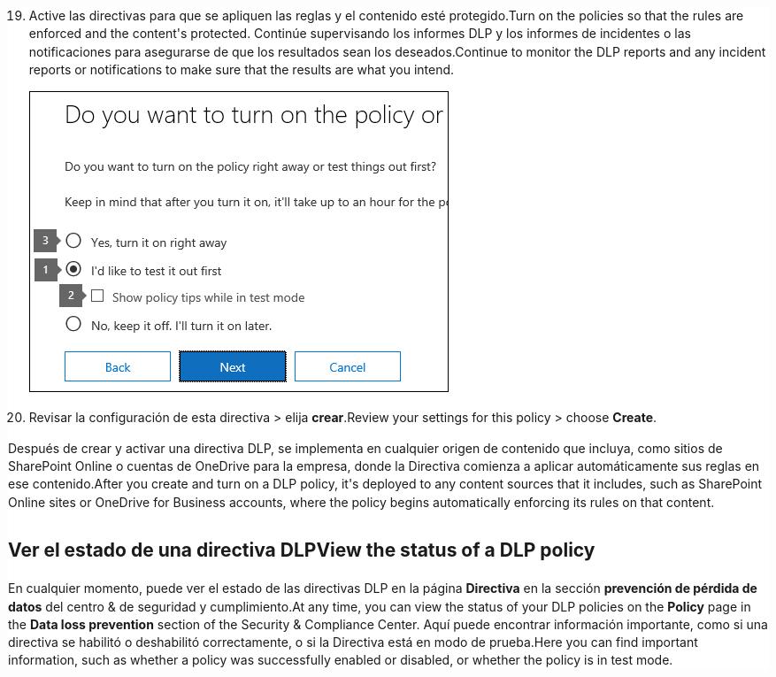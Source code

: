 19. <span data-ttu-id="a5a9d-196">Active las directivas para que se apliquen las reglas y el contenido esté protegido.</span><span class="sxs-lookup"><span data-stu-id="a5a9d-196">Turn on the policies so that the rules are enforced and the content's protected.</span></span> <span data-ttu-id="a5a9d-197">Continúe supervisando los informes DLP y los informes de incidentes o las notificaciones para asegurarse de que los resultados sean los deseados.</span><span class="sxs-lookup"><span data-stu-id="a5a9d-197">Continue to monitor the DLP reports and any incident reports or notifications to make sure that the results are what you intend.</span></span> 
    
    ![Opciones para usar el modo de prueba y activar la directiva](media/49fafaac-c6cb-41de-99c4-c43c3e380c3a.png)
  
20. <span data-ttu-id="a5a9d-199">Revisar la configuración de esta directiva \> elija **crear**.</span><span class="sxs-lookup"><span data-stu-id="a5a9d-199">Review your settings for this policy \> choose **Create**.</span></span>
    
<span data-ttu-id="a5a9d-200">Después de crear y activar una directiva DLP, se implementa en cualquier origen de contenido que incluya, como sitios de SharePoint Online o cuentas de OneDrive para la empresa, donde la Directiva comienza a aplicar automáticamente sus reglas en ese contenido.</span><span class="sxs-lookup"><span data-stu-id="a5a9d-200">After you create and turn on a DLP policy, it's deployed to any content sources that it includes, such as SharePoint Online sites or OneDrive for Business accounts, where the policy begins automatically enforcing its rules on that content.</span></span>
  
## <a name="view-the-status-of-a-dlp-policy"></a><span data-ttu-id="a5a9d-201">Ver el estado de una directiva DLP</span><span class="sxs-lookup"><span data-stu-id="a5a9d-201">View the status of a DLP policy</span></span>

<span data-ttu-id="a5a9d-202">En cualquier momento, puede ver el estado de las directivas DLP en la página **Directiva** en la sección **prevención de pérdida de datos** del centro &amp; de seguridad y cumplimiento.</span><span class="sxs-lookup"><span data-stu-id="a5a9d-202">At any time, you can view the status of your DLP policies on the **Policy** page in the **Data loss prevention** section of the Security &amp; Compliance Center.</span></span> <span data-ttu-id="a5a9d-203">Aquí puede encontrar información importante, como si una directiva se habilitó o deshabilitó correctamente, o si la Directiva está en modo de prueba.</span><span class="sxs-lookup"><span data-stu-id="a5a9d-203">Here you can find important information, such as whether a policy was successfully enabled or disabled, or whether the policy is in test mode.</span></span> 
  
